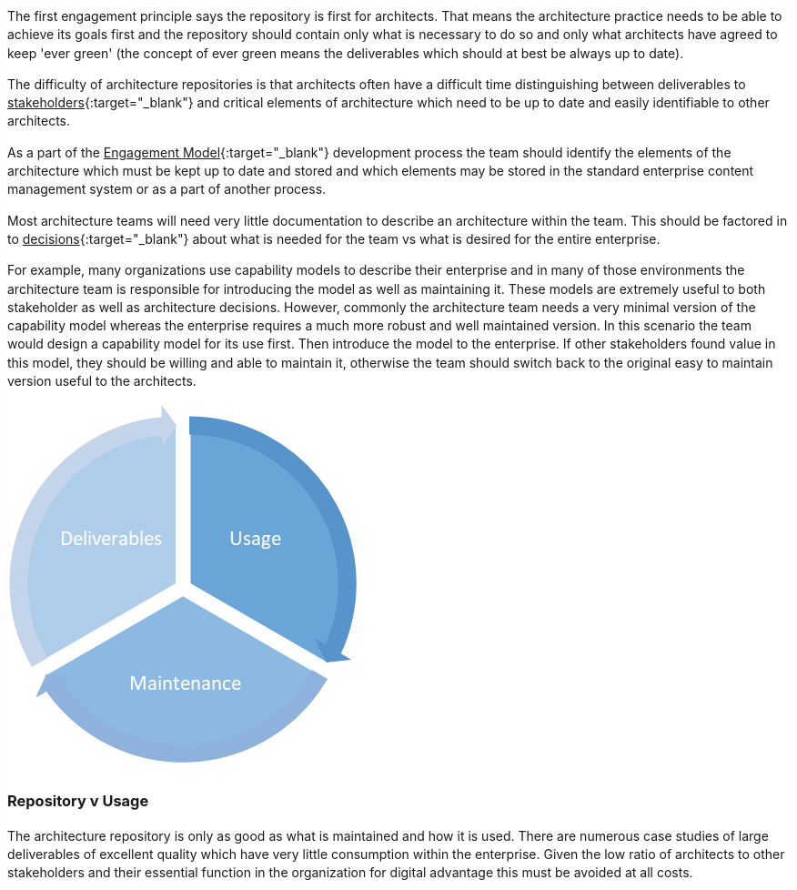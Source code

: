The first engagement principle says the repository is first for architects. That means the architecture practice needs to be able to achieve its goals first and the repository should contain only what is necessary to do so and only what architects have agreed to keep 'ever green' (the concept of ever green means the deliverables which should at best be always up to date).

The difficulty of architecture repositories is that architects often have a difficult time distinguishing between deliverables to [stakeholders](stakeholders.md){:target="_blank"} and critical elements of architecture which need to be up to date and easily identifiable to other architects.

As a part of the [Engagement Model](engagement.md){:target="_blank"} development process the team should identify the elements of the architecture which must be kept up to date and stored and which elements may be stored in the standard enterprise content management system or as a part of another process.

Most architecture teams will need very little documentation to describe an architecture within the team. This should be factored in to [decisions](decisions.md){:target="_blank"} about what is needed for the team vs what is desired for the entire enterprise.

For example, many organizations use capability models to describe their enterprise and in many of those environments the architecture team is responsible for introducing the model as well as maintaining it. These models are extremely useful to both stakeholder as well as architecture decisions. However, commonly the architecture team needs a very minimal version of the capability model whereas the enterprise requires a much more robust and well maintained version. In this scenario the team would design a capability model for its use first. Then introduce the model to the enterprise. If other stakeholders found value in this model, they should be willing and able to maintain it, otherwise the team should switch back to the original easy to maintain version useful to the architects.

![image001](media/repository001.png)

### Repository v Usage

The architecture repository is only as good as what is maintained and how it is used. There are numerous case studies of large deliverables of excellent quality which have very little consumption within the enterprise. Given the low ratio of architects to other stakeholders and their essential function in the organization for digital advantage this must be avoided at all costs.

